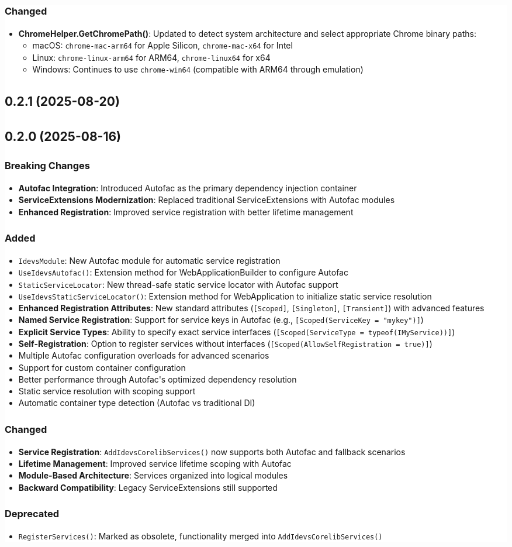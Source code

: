 ### Changed

- **ChromeHelper.GetChromePath()**: Updated to detect system architecture and select appropriate Chrome binary paths:
  - macOS: `chrome-mac-arm64` for Apple Silicon, `chrome-mac-x64` for Intel
  - Linux: `chrome-linux-arm64` for ARM64, `chrome-linux64` for x64
  - Windows: Continues to use `chrome-win64` (compatible with ARM64 through emulation)

## 0.2.1 (2025-08-20)

## 0.2.0 (2025-08-16)

### Breaking Changes

- **Autofac Integration**: Introduced Autofac as the primary dependency injection container
- **ServiceExtensions Modernization**: Replaced traditional ServiceExtensions with Autofac modules
- **Enhanced Registration**: Improved service registration with better lifetime management

### Added

- `IdevsModule`: New Autofac module for automatic service registration
- `UseIdevsAutofac()`: Extension method for WebApplicationBuilder to configure Autofac
- `StaticServiceLocator`: New thread-safe static service locator with Autofac support
- `UseIdevsStaticServiceLocator()`: Extension method for WebApplication to initialize static service resolution
- **Enhanced Registration Attributes**: New standard attributes (`[Scoped]`, `[Singleton]`, `[Transient]`) with advanced features
- **Named Service Registration**: Support for service keys in Autofac (e.g., `[Scoped(ServiceKey = "mykey")]`)
- **Explicit Service Types**: Ability to specify exact service interfaces (`[Scoped(ServiceType = typeof(IMyService))]`)
- **Self-Registration**: Option to register services without interfaces (`[Scoped(AllowSelfRegistration = true)]`)
- Multiple Autofac configuration overloads for advanced scenarios
- Support for custom container configuration
- Better performance through Autofac's optimized dependency resolution
- Static service resolution with scoping support
- Automatic container type detection (Autofac vs traditional DI)

### Changed

- **Service Registration**: `AddIdevsCorelibServices()` now supports both Autofac and fallback scenarios
- **Lifetime Management**: Improved service lifetime scoping with Autofac
- **Module-Based Architecture**: Services organized into logical modules
- **Backward Compatibility**: Legacy ServiceExtensions still supported

### Deprecated

- `RegisterServices()`: Marked as obsolete, functionality merged into `AddIdevsCorelibServices()`

